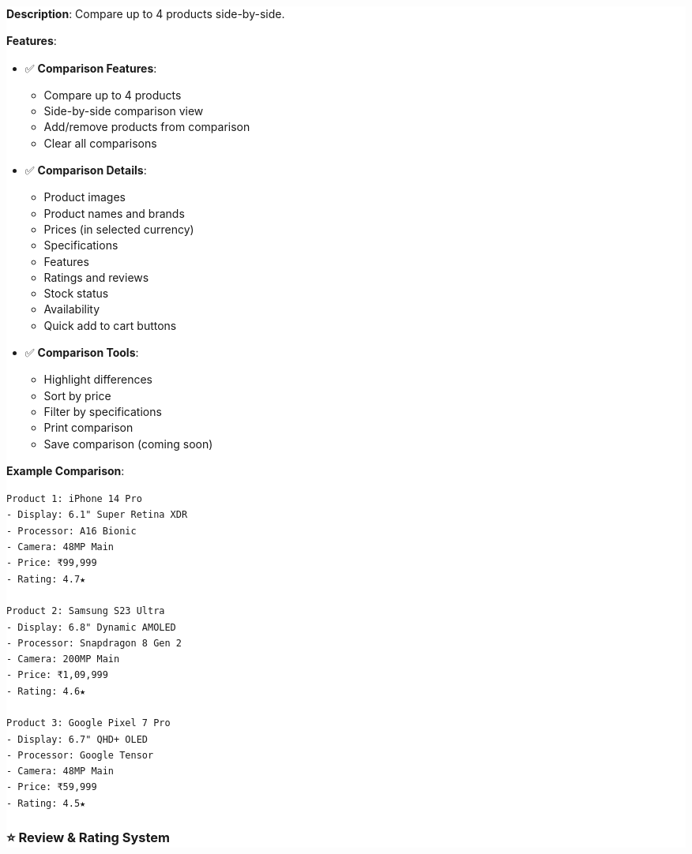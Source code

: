 **Description**: Compare up to 4 products side-by-side.

**Features**:
- ✅ **Comparison Features**:
  - Compare up to 4 products
  - Side-by-side comparison view
  - Add/remove products from comparison
  - Clear all comparisons

- ✅ **Comparison Details**:
  - Product images
  - Product names and brands
  - Prices (in selected currency)
  - Specifications
  - Features
  - Ratings and reviews
  - Stock status
  - Availability
  - Quick add to cart buttons

- ✅ **Comparison Tools**:
  - Highlight differences
  - Sort by price
  - Filter by specifications
  - Print comparison
  - Save comparison (coming soon)

**Example Comparison**:
```
Product 1: iPhone 14 Pro
- Display: 6.1" Super Retina XDR
- Processor: A16 Bionic
- Camera: 48MP Main
- Price: ₹99,999
- Rating: 4.7★

Product 2: Samsung S23 Ultra
- Display: 6.8" Dynamic AMOLED
- Processor: Snapdragon 8 Gen 2
- Camera: 200MP Main
- Price: ₹1,09,999
- Rating: 4.6★

Product 3: Google Pixel 7 Pro
- Display: 6.7" QHD+ OLED
- Processor: Google Tensor
- Camera: 48MP Main
- Price: ₹59,999
- Rating: 4.5★
```

### ⭐ Review & Rating System
